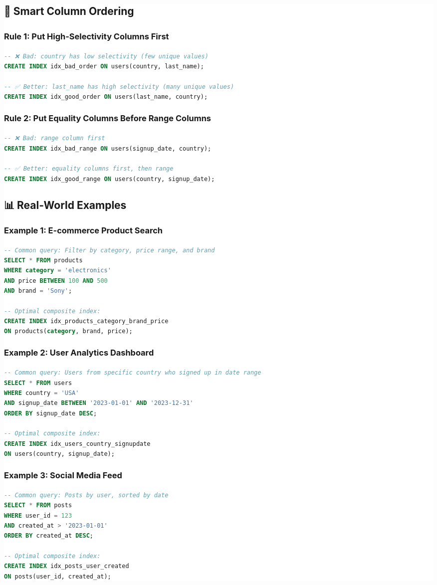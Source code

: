 ## 🎯 Smart Column Ordering

### Rule 1: Put High-Selectivity Columns First
```sql
-- ❌ Bad: country has low selectivity (few unique values)
CREATE INDEX idx_bad_order ON users(country, last_name);

-- ✅ Better: last_name has high selectivity (many unique values)  
CREATE INDEX idx_good_order ON users(last_name, country);
```

### Rule 2: Put Equality Columns Before Range Columns
```sql
-- ❌ Bad: range column first
CREATE INDEX idx_bad_range ON users(signup_date, country);

-- ✅ Better: equality columns first, then range
CREATE INDEX idx_good_range ON users(country, signup_date);
```

## 📊 Real-World Examples

### Example 1: E-commerce Product Search
```sql
-- Common query: Filter by category, price range, and brand
SELECT * FROM products 
WHERE category = 'electronics' 
AND price BETWEEN 100 AND 500
AND brand = 'Sony';

-- Optimal composite index:
CREATE INDEX idx_products_category_brand_price 
ON products(category, brand, price);
```

### Example 2: User Analytics Dashboard
```sql
-- Common query: Users from specific country who signed up in date range
SELECT * FROM users 
WHERE country = 'USA' 
AND signup_date BETWEEN '2023-01-01' AND '2023-12-31'
ORDER BY signup_date DESC;

-- Optimal composite index:
CREATE INDEX idx_users_country_signupdate 
ON users(country, signup_date);
```

### Example 3: Social Media Feed
```sql
-- Common query: Posts by user, sorted by date
SELECT * FROM posts 
WHERE user_id = 123 
AND created_at > '2023-01-01'
ORDER BY created_at DESC;

-- Optimal composite index:
CREATE INDEX idx_posts_user_created 
ON posts(user_id, created_at);
```
